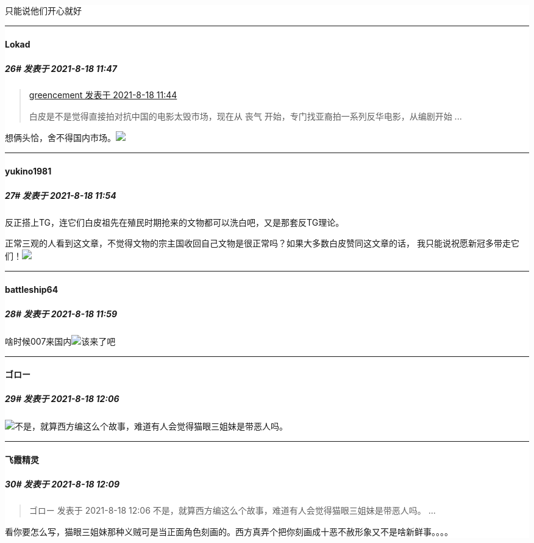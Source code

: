 
只能说他们开心就好


*****

####  Lokad  
##### 26#       发表于 2021-8-18 11:47


<blockquote><a href="httphttps://bbs.saraba1st.com/2b/forum.php?mod=redirect&amp;goto=findpost&amp;pid=52413953&amp;ptid=2021446" target="_blank">greencement 发表于 2021-8-18 11:44</a>

白皮是不是觉得直接拍对抗中国的电影太毁市场，现在从 丧气 开始，专门找亚裔拍一系列反华电影，从编剧开始 ...</blockquote>
想俩头恰，舍不得国内市场。<img src="https://static.saraba1st.com/image/smiley/face2017/067.png" referrerpolicy="no-referrer">


*****

####  yukino1981  
##### 27#       发表于 2021-8-18 11:54


反正搭上TG，连它们白皮祖先在殖民时期抢来的文物都可以洗白吧，又是那套反TG理论。


正常三观的人看到这文章，不觉得文物的宗主国收回自己文物是很正常吗？如果大多数白皮赞同这文章的话， 我只能说祝愿新冠多带走它们！<img src="https://static.saraba1st.com/image/smiley/face2017/048.png" referrerpolicy="no-referrer">


*****

####  battleship64  
##### 28#       发表于 2021-8-18 11:59


啥时候007来国内<img src="https://static.saraba1st.com/image/smiley/face2017/065.png" referrerpolicy="no-referrer">该来了吧


*****

####  ゴロー  
##### 29#       发表于 2021-8-18 12:06


<img src="https://static.saraba1st.com/image/smiley/face2017/018.png" referrerpolicy="no-referrer">不是，就算西方编这么个故事，难道有人会觉得猫眼三姐妹是带恶人吗。


*****

####  飞霞精灵  
##### 30#       发表于 2021-8-18 12:09


<blockquote>ゴロー 发表于 2021-8-18 12:06
不是，就算西方编这么个故事，难道有人会觉得猫眼三姐妹是带恶人吗。 ...</blockquote>
看你要怎么写，猫眼三姐妹那种义贼可是当正面角色刻画的。西方真弄个把你刻画成十恶不赦形象又不是啥新鲜事。。。。

